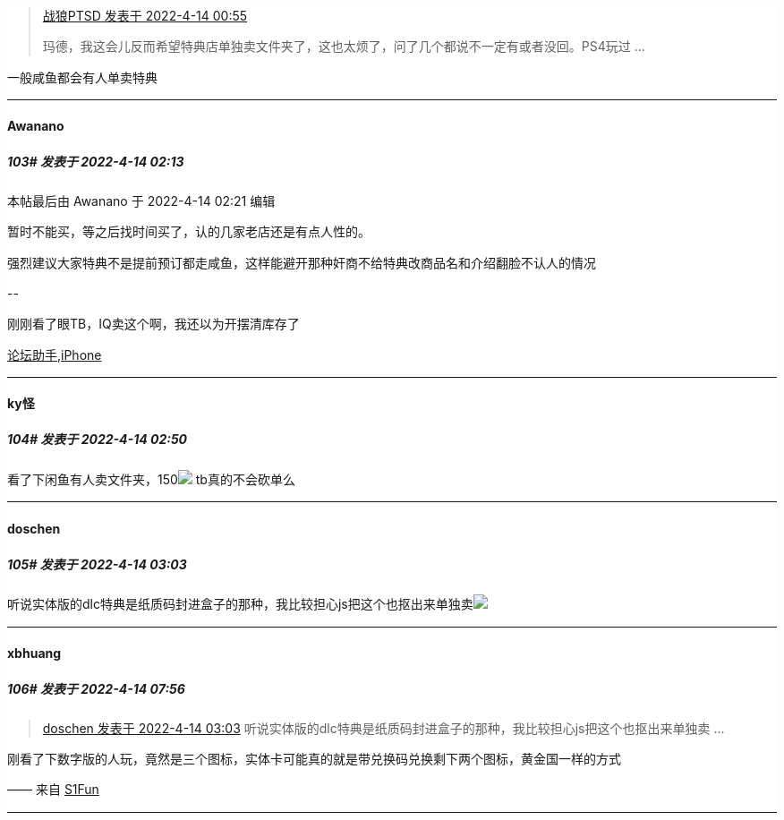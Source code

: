 <blockquote><a href="httphttps://bbs.saraba1st.com/2b/forum.php?mod=redirect&amp;goto=findpost&amp;pid=55442438&amp;ptid=2063041" target="_blank">战狼PTSD 发表于 2022-4-14 00:55</a>

玛德，我这会儿反而希望特典店单独卖文件夹了，这也太烦了，问了几个都说不一定有或者没回。PS4玩过 ...</blockquote>
一般咸鱼都会有人单卖特典



*****

####  Awanano  
##### 103#       发表于 2022-4-14 02:13

 本帖最后由 Awanano 于 2022-4-14 02:21 编辑 

暂时不能买，等之后找时间买了，认的几家老店还是有点人性的。

强烈建议大家特典不是提前预订都走咸鱼，这样能避开那种奸商不给特典改商品名和介绍翻脸不认人的情况

--

刚刚看了眼TB，IQ卖这个啊，我还以为开摆清库存了

[论坛助手,iPhone](https://bbs.saraba1st.com/2b/forum.php?mod=viewthread&amp;tid=2029836)

*****

####  ky怪  
##### 104#       发表于 2022-4-14 02:50

看了下闲鱼有人卖文件夹，150<img src="https://static.saraba1st.com/image/smiley/face2017/067.png" referrerpolicy="no-referrer">
tb真的不会砍单么

*****

####  doschen  
##### 105#       发表于 2022-4-14 03:03

听说实体版的dlc特典是纸质码封进盒子的那种，我比较担心js把这个也抠出来单独卖<img src="https://static.saraba1st.com/image/smiley/face2017/119.png" referrerpolicy="no-referrer">



*****

####  xbhuang  
##### 106#       发表于 2022-4-14 07:56

<blockquote><a href="httphttps://bbs.saraba1st.com/2b/forum.php?mod=redirect&amp;goto=findpost&amp;pid=55442963&amp;ptid=2063041" target="_blank">doschen 发表于 2022-4-14 03:03</a>
听说实体版的dlc特典是纸质码封进盒子的那种，我比较担心js把这个也抠出来单独卖 ...</blockquote>
刚看了下数字版的人玩，竟然是三个图标，实体卡可能真的就是带兑换码兑换剩下两个图标，黄金国一样的方式

—— 来自 [S1Fun](https://s1fun.koalcat.com)



*****
